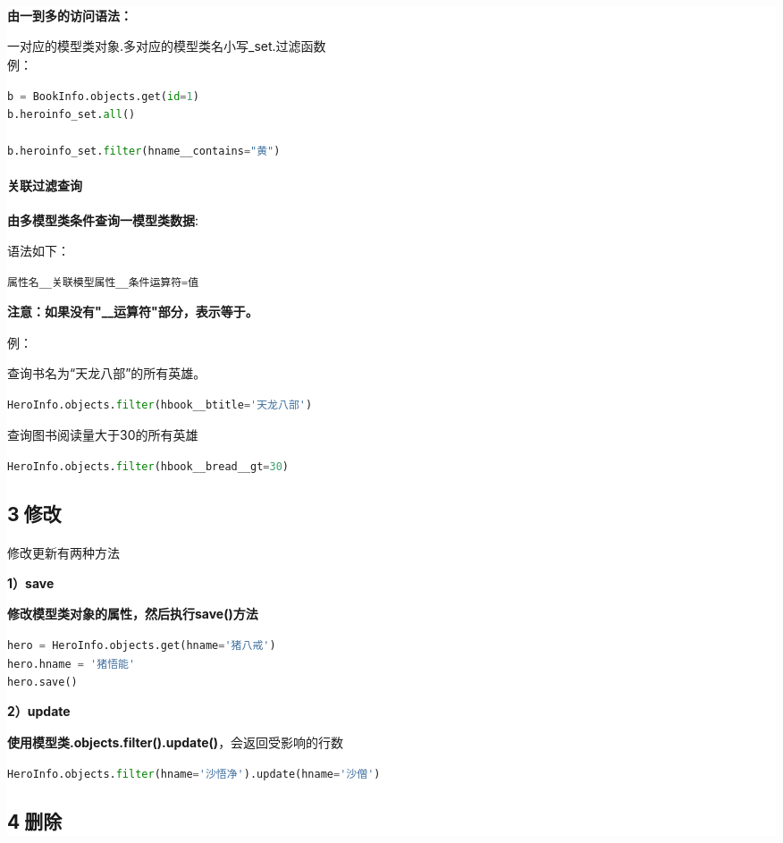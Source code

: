 **由一到多的访问语法：**

一对应的模型类对象.多对应的模型类名小写\_set.过滤函数     
例：

```python
b = BookInfo.objects.get(id=1)
b.heroinfo_set.all()

b.heroinfo_set.filter(hname__contains="黄")
```

#### 关联过滤查询

**由多模型类条件查询一模型类数据**:

语法如下：

```python
属性名__关联模型属性__条件运算符=值
```

**注意：如果没有"\_\_运算符"部分，表示等于。**

例：

查询书名为“天龙八部”的所有英雄。

```python
HeroInfo.objects.filter(hbook__btitle='天龙八部')
```

查询图书阅读量大于30的所有英雄

```python
HeroInfo.objects.filter(hbook__bread__gt=30)
```

## 3 修改

修改更新有两种方法

**1）save**

**修改模型类对象的属性，然后执行save\(\)方法**

```python
hero = HeroInfo.objects.get(hname='猪八戒')
hero.hname = '猪悟能'
hero.save()
```

**2）update**

**使用模型类.objects.filter\(\).update\(\)**，会返回受影响的行数

```python
HeroInfo.objects.filter(hname='沙悟净').update(hname='沙僧')
```

## 4 删除
